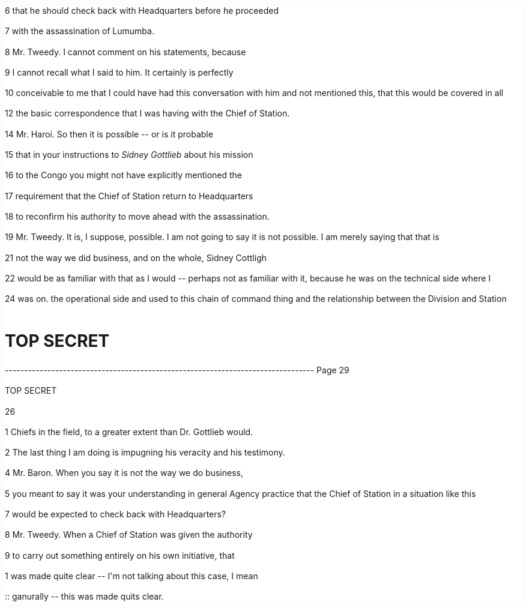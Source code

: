 6 that he should check back with Headquarters before he proceeded

7 with the assassination of Lumumba.

8 Mr. Tweedy. I cannot comment on his statements, because

9 I cannot recall what I said to him. It certainly is perfectly

10 conceivable to me that I could have had this conversation with
him and not mentioned this, that this would be covered in all

12 the basic correspondence that I was having with the Chief of
Station.

14 Mr. Haroi. So then it is possible -- or is it probable

15 that in your instructions to *Sidney Gottlieb* about his mission

16 to the Congo you might not have explicitly mentioned the

17 requirement that the Chief of Station return to Headquarters

18 to reconfirm his authority to move ahead with the assassination.

19 Mr. Tweedy. It is, I suppose, possible. I am not going
to say it is not possible. I am merely saying that that is

21 not the way we did business, and on the whole, Sidney Cottligh

22 would be as familiar with that as I would -- perhaps not as
familiar with it, because he was on the technical side where I

24 was on. the operational side and used to this chain of command
thing and the relationship between the Division and Station

# TOP SECRET


-------------------------------------------------------------------------------- Page 29

TOP SECRET

26

1 Chiefs in the field, to a greater extent than Dr. Gottlieb would.

2 The last thing I am doing is impugning his veracity and his testimony.

4 Mr. Baron. When you say it is not the way we do business,

5 you meant to say it was your understanding in general Agency practice that the Chief of Station in a situation like this

7 would be expected to check back with Headquarters?

8 Mr. Tweedy. When a Chief of Station was given the authority

9 to carry out something entirely on his own initiative, that

1 was made quite clear -- I'm not talking about this case, I mean

:: ganurally -- this was made quits clear.
